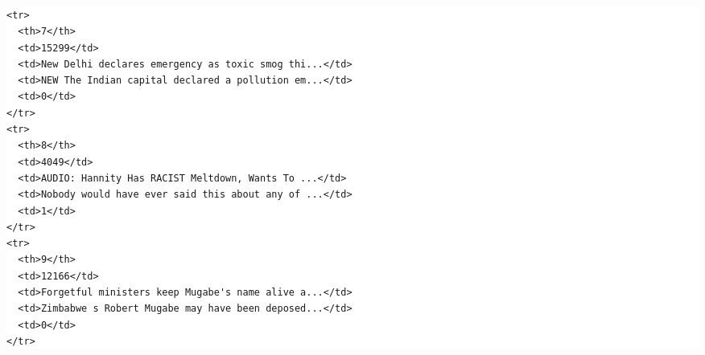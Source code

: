     <tr>
      <th>7</th>
      <td>15299</td>
      <td>New Delhi declares emergency as toxic smog thi...</td>
      <td>NEW The Indian capital declared a pollution em...</td>
      <td>0</td>
    </tr>
    <tr>
      <th>8</th>
      <td>4049</td>
      <td>AUDIO: Hannity Has RACIST Meltdown, Wants To ...</td>
      <td>Nobody would have ever said this about any of ...</td>
      <td>1</td>
    </tr>
    <tr>
      <th>9</th>
      <td>12166</td>
      <td>Forgetful ministers keep Mugabe's name alive a...</td>
      <td>Zimbabwe s Robert Mugabe may have been deposed...</td>
      <td>0</td>
    </tr>
  </tbody>
</table>
</div>
      <button class="colab-df-convert" onclick="convertToInteractive('df-50ac55cf-b030-4027-90c6-84a239a944ae')"
              title="Convert this dataframe to an interactive table."
              style="display:none;">

  <svg xmlns="http://www.w3.org/2000/svg" height="24px"viewBox="0 0 24 24"
       width="24px">
    <path d="M0 0h24v24H0V0z" fill="none"/>
    <path d="M18.56 5.44l.94 2.06.94-2.06 2.06-.94-2.06-.94-.94-2.06-.94 2.06-2.06.94zm-11 1L8.5 8.5l.94-2.06 2.06-.94-2.06-.94L8.5 2.5l-.94 2.06-2.06.94zm10 10l.94 2.06.94-2.06 2.06-.94-2.06-.94-.94-2.06-.94 2.06-2.06.94z"/><path d="M17.41 7.96l-1.37-1.37c-.4-.4-.92-.59-1.43-.59-.52 0-1.04.2-1.43.59L10.3 9.45l-7.72 7.72c-.78.78-.78 2.05 0 2.83L4 21.41c.39.39.9.59 1.41.59.51 0 1.02-.2 1.41-.59l7.78-7.78 2.81-2.81c.8-.78.8-2.07 0-2.86zM5.41 20L4 18.59l7.72-7.72 1.47 1.35L5.41 20z"/>
  </svg>
      </button>

  <style>
    .colab-df-container {
      display:flex;
      flex-wrap:wrap;
      gap: 12px;
    }

    .colab-df-convert {
      background-color: #E8F0FE;
      border: none;
      border-radius: 50%;
      cursor: pointer;
      display: none;
      fill: #1967D2;
      height: 32px;
      padding: 0 0 0 0;
      width: 32px;
    }
